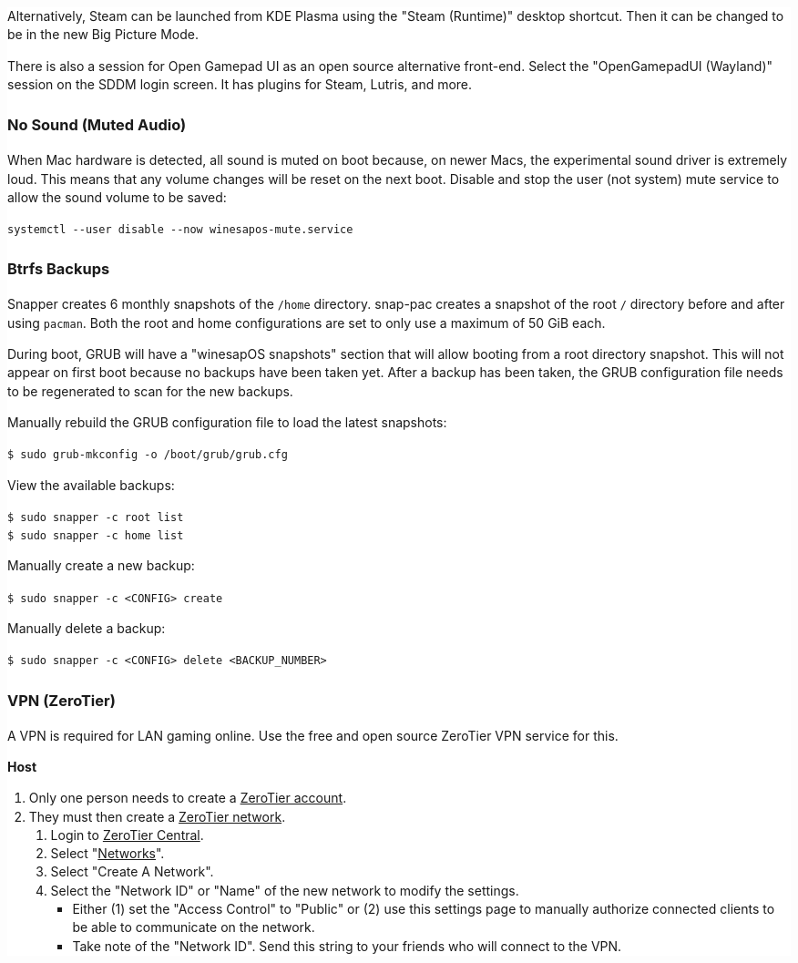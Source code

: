 Alternatively, Steam can be launched from KDE Plasma using the "Steam (Runtime)" desktop shortcut. Then it can be changed to be in the new Big Picture Mode.

There is also a session for Open Gamepad UI as an open source alternative front-end. Select the "OpenGamepadUI (Wayland)" session on the SDDM login screen. It has plugins for Steam, Lutris, and more.

### No Sound (Muted Audio)

When Mac hardware is detected, all sound is muted on boot because, on newer Macs, the experimental sound driver is extremely loud. This means that any volume changes will be reset on the next boot. Disable and stop the user (not system) mute service to allow the sound volume to be saved:

```
systemctl --user disable --now winesapos-mute.service
```

### Btrfs Backups

Snapper creates 6 monthly snapshots of the `/home` directory. snap-pac creates a snapshot of the root `/` directory before and after using `pacman`. Both the root and home configurations are set to only use a maximum of 50 GiB each.

During boot, GRUB will have a "winesapOS snapshots" section that will allow booting from a root directory snapshot. This will not appear on first boot because no backups have been taken yet. After a backup has been taken, the GRUB configuration file needs to be regenerated to scan for the new backups.

Manually rebuild the GRUB configuration file to load the latest snapshots:

```
$ sudo grub-mkconfig -o /boot/grub/grub.cfg
```

View the available backups:

```
$ sudo snapper -c root list
$ sudo snapper -c home list
```

Manually create a new backup:

```
$ sudo snapper -c <CONFIG> create
```

Manually delete a backup:

```
$ sudo snapper -c <CONFIG> delete <BACKUP_NUMBER>
```

### VPN (ZeroTier)

A VPN is required for LAN gaming online. Use the free and open source ZeroTier VPN service for this.

**Host**

1. Only one person needs to create a [ZeroTier account](https://my.zerotier.com/).
2. They must then create a [ZeroTier network](https://clover.coex.tech/en/zerotier_vpn.html).
    1. Login to [ZeroTier Central](https://my.zerotier.com/).
    2. Select "[Networks](https://my.zerotier.com/network)".
    3. Select "Create A Network".
    4. Select the "Network ID" or "Name" of the new network to modify the settings.
        - Either (1) set the "Access Control" to "Public" or (2) use this settings page to manually authorize connected clients to be able to communicate on the network.
        - Take note of the "Network ID". Send this string to your friends who will connect to the VPN.
